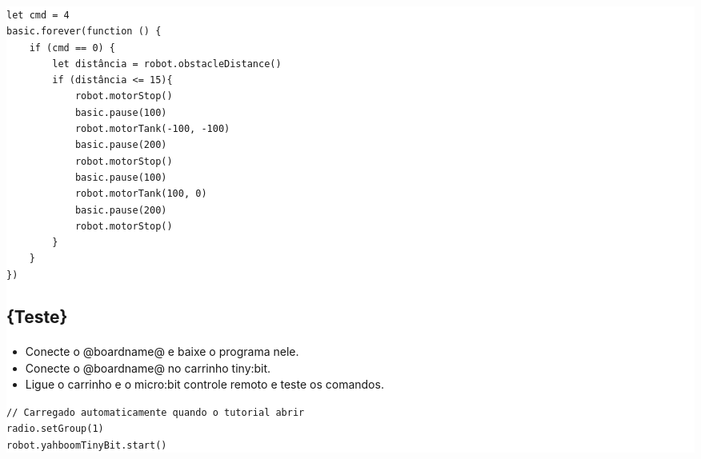 ```blocks
let cmd = 4
basic.forever(function () {
    if (cmd == 0) {
        let distância = robot.obstacleDistance()
        if (distância <= 15){
            robot.motorStop()
            basic.pause(100)
            robot.motorTank(-100, -100)
            basic.pause(200)
            robot.motorStop()
            basic.pause(100)
            robot.motorTank(100, 0)
            basic.pause(200)
            robot.motorStop()
        }
    } 
})
```

## {Teste}
- Conecte o @boardname@ e baixe o programa nele.  
- Conecte o @boardname@ no carrinho tiny:bit.
- Ligue o carrinho e o micro:bit controle remoto e teste os comandos.

```template
// Carregado automaticamente quando o tutorial abrir
radio.setGroup(1)
robot.yahboomTinyBit.start()
```